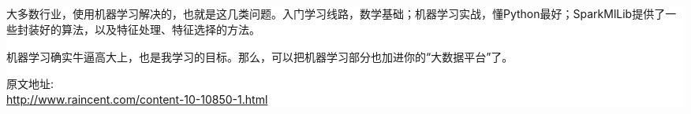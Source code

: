 <p>大多数行业，使用机器学习解决的，也就是这几类问题。入门学习线路，数学基础；机器学习实战，懂Python最好；SparkMlLib提供了一些封装好的算法，以及特征处理、特征选择的方法。</p>

<p>机器学习确实牛逼高大上，也是我学习的目标。那么，可以把机器学习部分也加进你的“大数据平台”了。</p>

<p>原文地址: <br>
<a href="http://www.raincent.com/content-10-10850-1.html" rel="nofollow">http://www.raincent.com/content-10-10850-1.html</a></p>                                    </div>